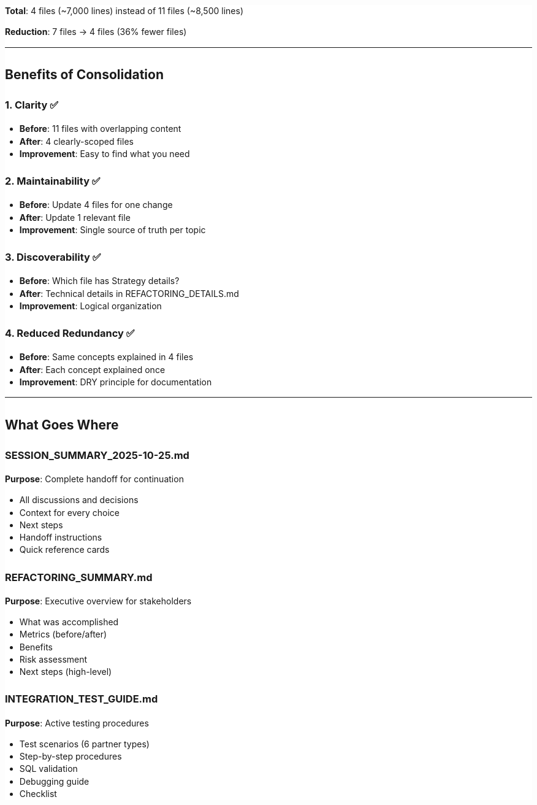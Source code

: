 **Total**: 4 files (~7,000 lines) instead of 11 files (~8,500 lines)

**Reduction**: 7 files → 4 files (36% fewer files)

---

## Benefits of Consolidation

### 1. Clarity ✅
- **Before**: 11 files with overlapping content
- **After**: 4 clearly-scoped files
- **Improvement**: Easy to find what you need

### 2. Maintainability ✅
- **Before**: Update 4 files for one change
- **After**: Update 1 relevant file
- **Improvement**: Single source of truth per topic

### 3. Discoverability ✅
- **Before**: Which file has Strategy details?
- **After**: Technical details in REFACTORING_DETAILS.md
- **Improvement**: Logical organization

### 4. Reduced Redundancy ✅
- **Before**: Same concepts explained in 4 files
- **After**: Each concept explained once
- **Improvement**: DRY principle for documentation

---

## What Goes Where

### SESSION_SUMMARY_2025-10-25.md
**Purpose**: Complete handoff for continuation
- All discussions and decisions
- Context for every choice
- Next steps
- Handoff instructions
- Quick reference cards

### REFACTORING_SUMMARY.md
**Purpose**: Executive overview for stakeholders
- What was accomplished
- Metrics (before/after)
- Benefits
- Risk assessment
- Next steps (high-level)

### INTEGRATION_TEST_GUIDE.md
**Purpose**: Active testing procedures
- Test scenarios (6 partner types)
- Step-by-step procedures
- SQL validation
- Debugging guide
- Checklist
